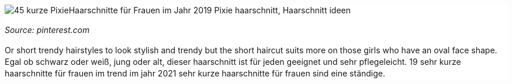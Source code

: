 
![45 kurze PixieHaarschnitte für Frauen im Jahr 2019 Pixie haarschnitt, Haarschnitt ideen](https://i.pinimg.com/originals/8e/c7/e0/8ec7e0361818ddbeac95da958b6a06b6.jpg "45 kurze PixieHaarschnitte für Frauen im Jahr 2019 Pixie haarschnitt, Haarschnitt ideen")

*Source: pinterest.com*

Or short trendy hairstyles to look stylish and trendy but the short haircut suits more on those girls who have an oval face shape. Egal ob schwarz oder weiß, jung oder alt, dieser haarschnitt ist für jeden geeignet und sehr pflegeleicht. 19 sehr kurze haarschnitte für frauen im trend im jahr 2021 sehr kurze haarschnitte für frauen sind eine ständige.


